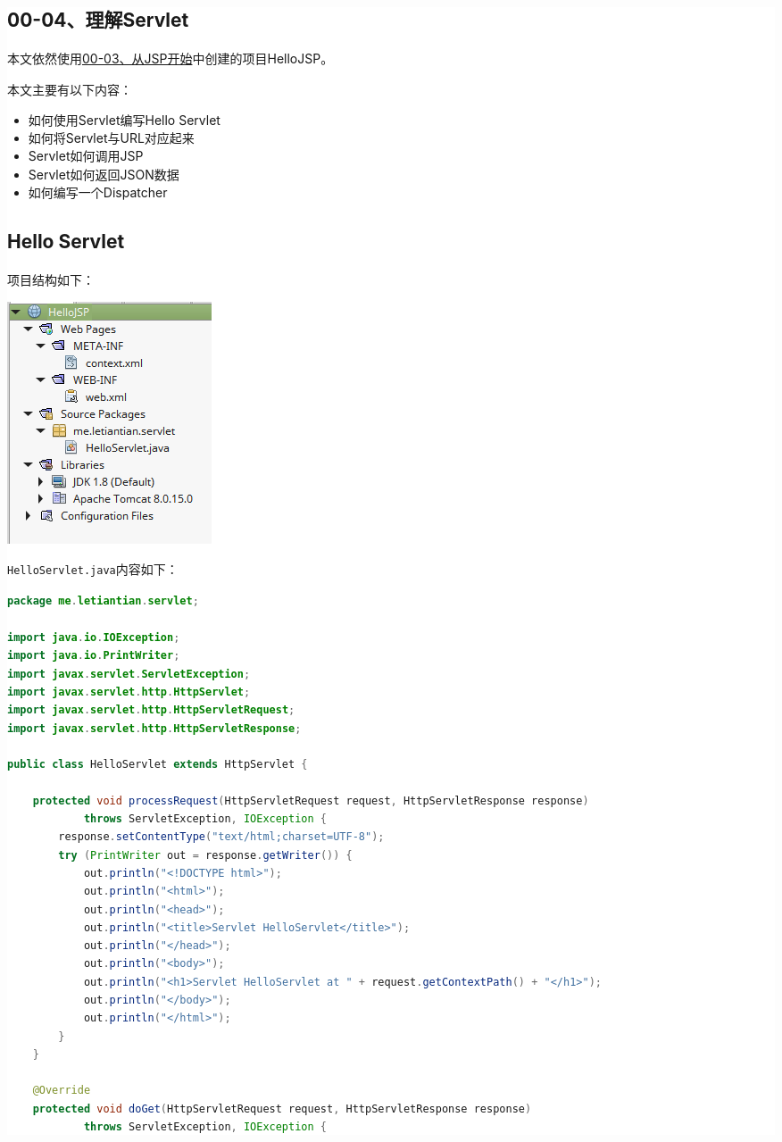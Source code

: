 00-04、理解Servlet
---

本文依然使用[00-03、从JSP开始](./00-03.md)中创建的项目HelloJSP。

本文主要有以下内容：  

* 如何使用Servlet编写Hello Servlet  
* 如何将Servlet与URL对应起来   
* Servlet如何调用JSP  
* Servlet如何返回JSON数据  
* 如何编写一个Dispatcher  


## Hello Servlet
项目结构如下：

![](./img/00-04/01.png)

`HelloServlet.java`内容如下：
```java
package me.letiantian.servlet;

import java.io.IOException;
import java.io.PrintWriter;
import javax.servlet.ServletException;
import javax.servlet.http.HttpServlet;
import javax.servlet.http.HttpServletRequest;
import javax.servlet.http.HttpServletResponse;

public class HelloServlet extends HttpServlet {

    protected void processRequest(HttpServletRequest request, HttpServletResponse response)
            throws ServletException, IOException {
        response.setContentType("text/html;charset=UTF-8");
        try (PrintWriter out = response.getWriter()) {
            out.println("<!DOCTYPE html>");
            out.println("<html>");
            out.println("<head>");
            out.println("<title>Servlet HelloServlet</title>");            
            out.println("</head>");
            out.println("<body>");
            out.println("<h1>Servlet HelloServlet at " + request.getContextPath() + "</h1>");
            out.println("</body>");
            out.println("</html>");
        }
    }

    @Override
    protected void doGet(HttpServletRequest request, HttpServletResponse response)
            throws ServletException, IOException {
```
